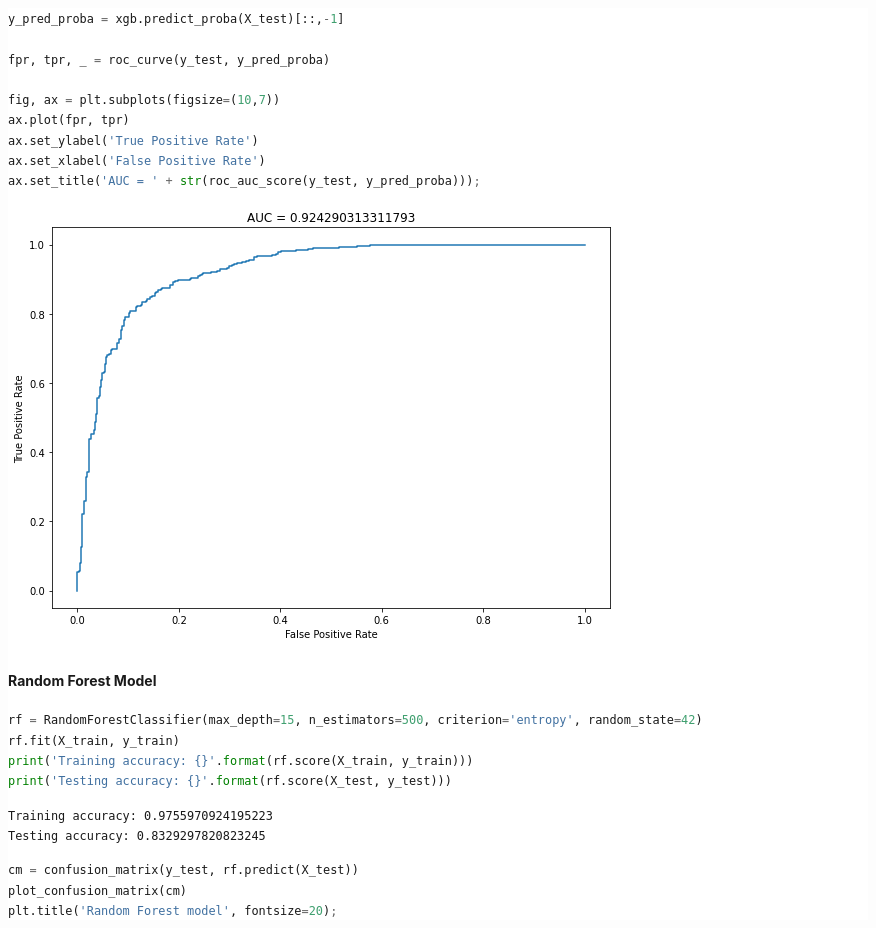 ``` python
y_pred_proba = xgb.predict_proba(X_test)[::,-1]

fpr, tpr, _ = roc_curve(y_test, y_pred_proba)

fig, ax = plt.subplots(figsize=(10,7))
ax.plot(fpr, tpr)
ax.set_ylabel('True Positive Rate')
ax.set_xlabel('False Positive Rate')
ax.set_title('AUC = ' + str(roc_auc_score(y_test, y_pred_proba)));
```

![](test-README_files/figure-commonmark/cell-63-output-1.png)

#### Random Forest Model

``` python
rf = RandomForestClassifier(max_depth=15, n_estimators=500, criterion='entropy', random_state=42)
rf.fit(X_train, y_train)
print('Training accuracy: {}'.format(rf.score(X_train, y_train)))
print('Testing accuracy: {}'.format(rf.score(X_test, y_test)))
```

    Training accuracy: 0.9755970924195223
    Testing accuracy: 0.8329297820823245

``` python
cm = confusion_matrix(y_test, rf.predict(X_test))
plot_confusion_matrix(cm)
plt.title('Random Forest model', fontsize=20);
```
